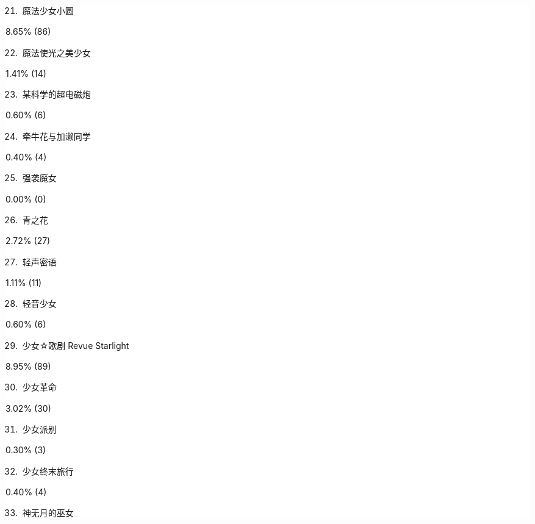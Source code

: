 21.  魔法少女小圆


8.65% (86)


22.  魔法使光之美少女


1.41% (14)


23.  某科学的超电磁炮


0.60% (6)


24.  牵牛花与加濑同学


0.40% (4)


25.  强袭魔女


0.00% (0)


26.  青之花


2.72% (27)


27.  轻声密语


1.11% (11)


28.  轻音少女


0.60% (6)


29.  少女☆歌剧 Revue Starlight


8.95% (89)


30.  少女革命


3.02% (30)


31.  少女派别


0.30% (3)


32.  少女终末旅行


0.40% (4)


33.  神无月的巫女
